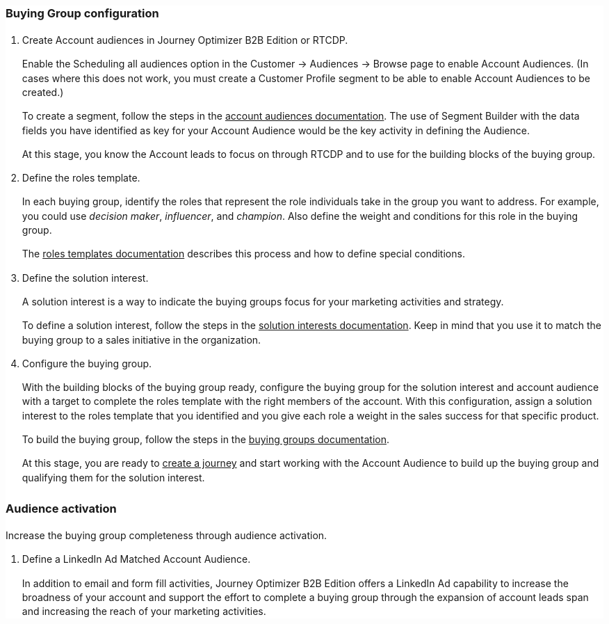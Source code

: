 ### Buying Group configuration

1. Create Account audiences in Journey Optimizer B2B Edition or RTCDP.

   Enable the Scheduling all audiences option in the Customer → Audiences → Browse page to enable Account Audiences. (In cases where this does not work, you must create a Customer Profile segment to be able to enable Account Audiences to be created.)

   To create a segment, follow the steps in the [account audiences documentation](https://experienceleague.adobe.com/en/docs/journey-optimizer-b2b/user/account-audiences/account-audience-overview). The use of Segment Builder with the data fields you have identified as key for your Account Audience would be the key activity in defining the Audience.

   At this stage, you know the Account leads to focus on through RTCDP and to use for the building blocks of the buying group.

1. Define the roles template.

   In each buying group, identify the roles that represent the role individuals take in the group you want to address. For example, you could use _decision maker_, _influencer_, and _champion_. Also define the weight and conditions for this role in the buying group.

   The [roles templates documentation](https://experienceleague.adobe.com/en/docs/journey-optimizer-b2b/user/buying-groups/buying-groups-role-templates) describes this process and how to define special conditions.

1. Define the solution interest.

   A solution interest is a way to indicate the buying groups focus for your marketing activities and strategy.

   To define a solution interest, follow the steps in the [solution interests documentation](https://experienceleague.adobe.com/en/docs/journey-optimizer-b2b/user/buying-groups/solution-interests). Keep in mind that you use it to match the buying group to a sales initiative in the organization.

1. Configure the buying group.

   With the building blocks of the buying group ready, configure the buying group for the solution interest and account audience with a target to complete the roles template with the right members of the account. With this configuration, assign a solution interest to the roles template that you identified and you give each role a weight in the sales success for that specific product.

   To build the buying group, follow the steps in the [buying groups documentation](https://experienceleague.adobe.com/en/docs/journey-optimizer-b2b/user/buying-groups/buying-groups-create).

   At this stage, you are ready to [create a journey](https://experienceleague.adobe.com/en/docs/journey-optimizer-b2b/user/account-journeys/journey-overview#get-started-with-a-journey) and start working with the Account Audience to build up the buying group and qualifying them for the solution interest.

### Audience activation 

Increase the buying group completeness through audience activation. 

1. Define a LinkedIn Ad Matched Account Audience.

   In addition to email and form fill activities, Journey Optimizer B2B Edition offers a LinkedIn Ad capability to increase the broadness of your account and support the effort to complete a buying group through the expansion of account leads span and increasing the reach of your marketing activities.
